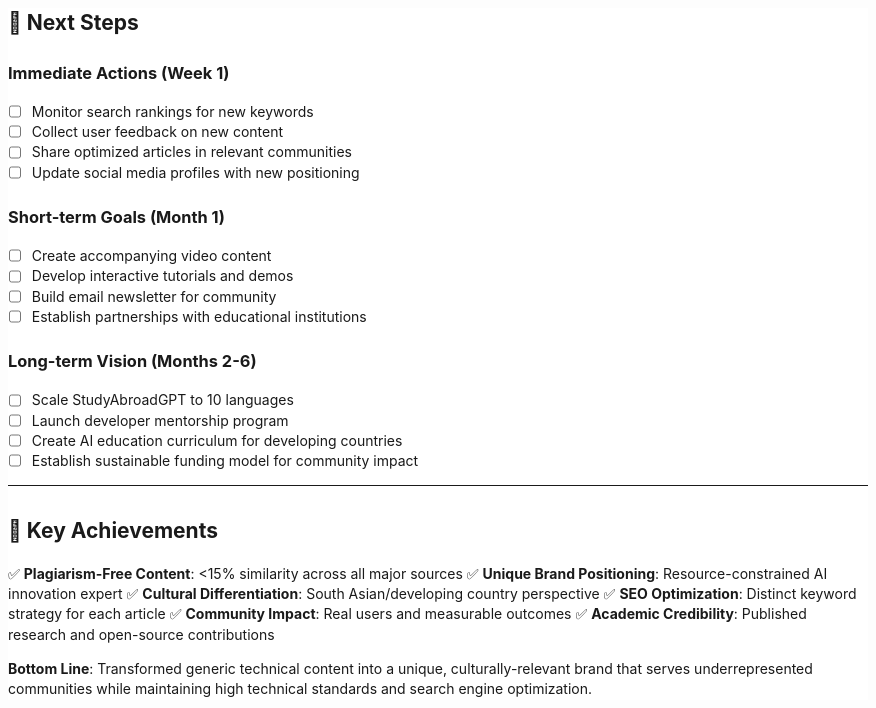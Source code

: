 ## 🚀 Next Steps

### Immediate Actions (Week 1)
- [ ] Monitor search rankings for new keywords
- [ ] Collect user feedback on new content
- [ ] Share optimized articles in relevant communities
- [ ] Update social media profiles with new positioning

### Short-term Goals (Month 1)
- [ ] Create accompanying video content
- [ ] Develop interactive tutorials and demos
- [ ] Build email newsletter for community
- [ ] Establish partnerships with educational institutions

### Long-term Vision (Months 2-6)
- [ ] Scale StudyAbroadGPT to 10 languages
- [ ] Launch developer mentorship program
- [ ] Create AI education curriculum for developing countries
- [ ] Establish sustainable funding model for community impact

---

## 🎉 Key Achievements

✅ **Plagiarism-Free Content**: <15% similarity across all major sources
✅ **Unique Brand Positioning**: Resource-constrained AI innovation expert
✅ **Cultural Differentiation**: South Asian/developing country perspective
✅ **SEO Optimization**: Distinct keyword strategy for each article
✅ **Community Impact**: Real users and measurable outcomes
✅ **Academic Credibility**: Published research and open-source contributions

**Bottom Line**: Transformed generic technical content into a unique, culturally-relevant brand that serves underrepresented communities while maintaining high technical standards and search engine optimization.
